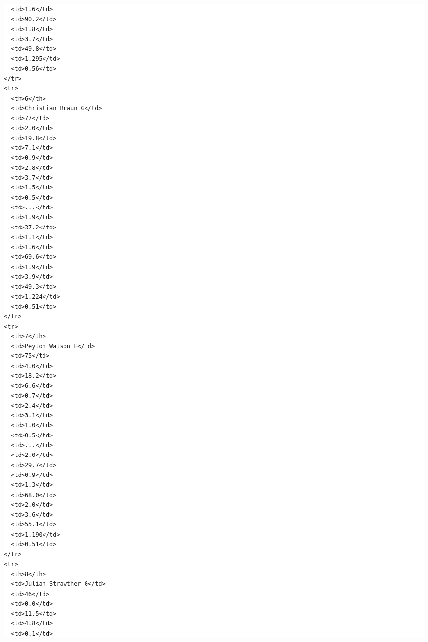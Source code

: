       <td>1.6</td>
      <td>90.2</td>
      <td>1.8</td>
      <td>3.7</td>
      <td>49.8</td>
      <td>1.295</td>
      <td>0.56</td>
    </tr>
    <tr>
      <th>6</th>
      <td>Christian Braun G</td>
      <td>77</td>
      <td>2.0</td>
      <td>19.8</td>
      <td>7.1</td>
      <td>0.9</td>
      <td>2.8</td>
      <td>3.7</td>
      <td>1.5</td>
      <td>0.5</td>
      <td>...</td>
      <td>1.9</td>
      <td>37.2</td>
      <td>1.1</td>
      <td>1.6</td>
      <td>69.6</td>
      <td>1.9</td>
      <td>3.9</td>
      <td>49.3</td>
      <td>1.224</td>
      <td>0.51</td>
    </tr>
    <tr>
      <th>7</th>
      <td>Peyton Watson F</td>
      <td>75</td>
      <td>4.0</td>
      <td>18.2</td>
      <td>6.6</td>
      <td>0.7</td>
      <td>2.4</td>
      <td>3.1</td>
      <td>1.0</td>
      <td>0.5</td>
      <td>...</td>
      <td>2.0</td>
      <td>29.7</td>
      <td>0.9</td>
      <td>1.3</td>
      <td>68.0</td>
      <td>2.0</td>
      <td>3.6</td>
      <td>55.1</td>
      <td>1.190</td>
      <td>0.51</td>
    </tr>
    <tr>
      <th>8</th>
      <td>Julian Strawther G</td>
      <td>46</td>
      <td>0.0</td>
      <td>11.5</td>
      <td>4.8</td>
      <td>0.1</td>